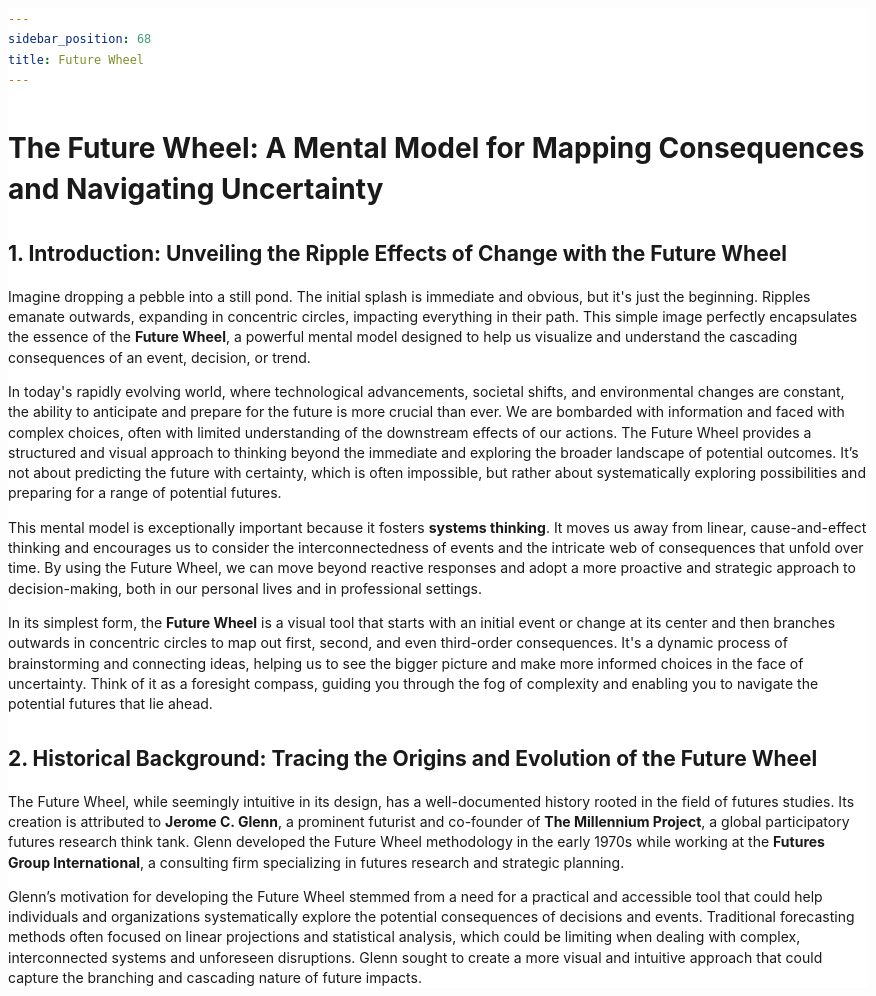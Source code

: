```yaml
---
sidebar_position: 68
title: Future Wheel
---
```


# The Future Wheel: A Mental Model for Mapping Consequences and Navigating Uncertainty

## 1. Introduction: Unveiling the Ripple Effects of Change with the Future Wheel

Imagine dropping a pebble into a still pond. The initial splash is immediate and obvious, but it's just the beginning.  Ripples emanate outwards, expanding in concentric circles, impacting everything in their path.  This simple image perfectly encapsulates the essence of the **Future Wheel**, a powerful mental model designed to help us visualize and understand the cascading consequences of an event, decision, or trend.

In today's rapidly evolving world, where technological advancements, societal shifts, and environmental changes are constant, the ability to anticipate and prepare for the future is more crucial than ever.  We are bombarded with information and faced with complex choices, often with limited understanding of the downstream effects of our actions.  The Future Wheel provides a structured and visual approach to thinking beyond the immediate and exploring the broader landscape of potential outcomes. It’s not about predicting the future with certainty, which is often impossible, but rather about systematically exploring possibilities and preparing for a range of potential futures.

This mental model is exceptionally important because it fosters **systems thinking**.  It moves us away from linear, cause-and-effect thinking and encourages us to consider the interconnectedness of events and the intricate web of consequences that unfold over time.  By using the Future Wheel, we can move beyond reactive responses and adopt a more proactive and strategic approach to decision-making, both in our personal lives and in professional settings.

In its simplest form, the **Future Wheel** is a visual tool that starts with an initial event or change at its center and then branches outwards in concentric circles to map out first, second, and even third-order consequences.  It's a dynamic process of brainstorming and connecting ideas, helping us to see the bigger picture and make more informed choices in the face of uncertainty.  Think of it as a foresight compass, guiding you through the fog of complexity and enabling you to navigate the potential futures that lie ahead.

## 2. Historical Background: Tracing the Origins and Evolution of the Future Wheel

The Future Wheel, while seemingly intuitive in its design, has a well-documented history rooted in the field of futures studies.  Its creation is attributed to **Jerome C. Glenn**, a prominent futurist and co-founder of **The Millennium Project**, a global participatory futures research think tank.  Glenn developed the Future Wheel methodology in the early 1970s while working at the **Futures Group International**, a consulting firm specializing in futures research and strategic planning.

Glenn’s motivation for developing the Future Wheel stemmed from a need for a practical and accessible tool that could help individuals and organizations systematically explore the potential consequences of decisions and events.  Traditional forecasting methods often focused on linear projections and statistical analysis, which could be limiting when dealing with complex, interconnected systems and unforeseen disruptions.  Glenn sought to create a more visual and intuitive approach that could capture the branching and cascading nature of future impacts.
